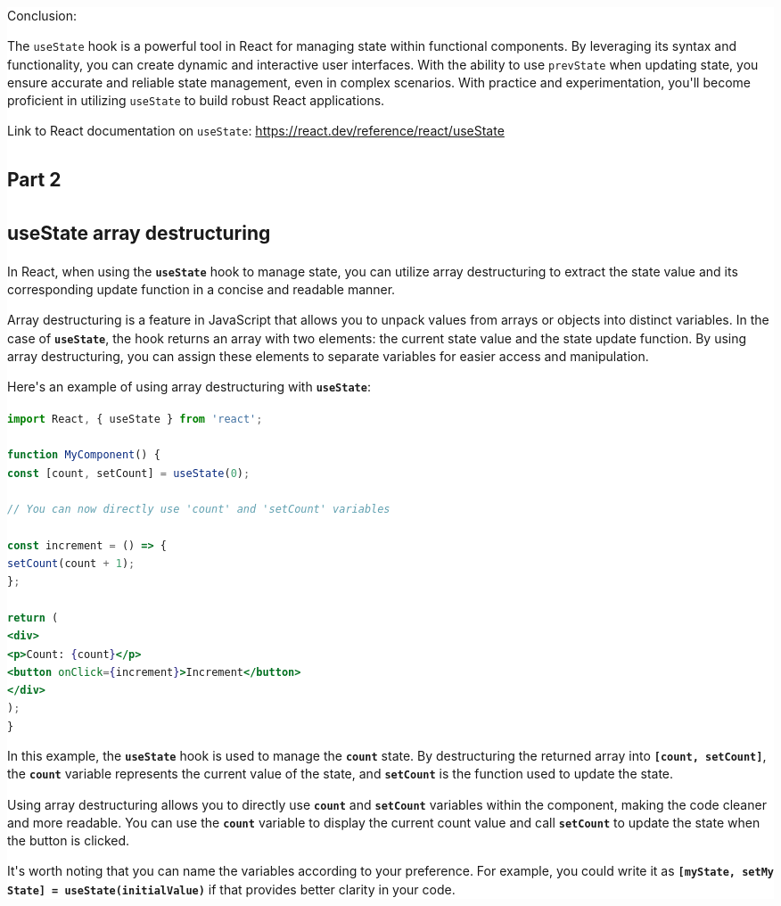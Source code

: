 Conclusion:

The `useState` hook is a powerful tool in React for managing state within functional components. By leveraging its syntax and functionality, you can create dynamic and interactive user interfaces. With the ability to use `prevState` when updating state, you ensure accurate and reliable state management, even in complex scenarios. With practice and experimentation, you'll become proficient in utilizing `useState` to build robust React applications.

Link to React documentation on `useState`:  https://react.dev/reference/react/useState

## Part 2
## **useState array destructuring**

In React, when using the **`useState`** hook to manage state, you can utilize array destructuring to extract the state value and its corresponding update function in a concise and readable manner.

Array destructuring is a feature in JavaScript that allows you to unpack values from arrays or objects into distinct variables. In the case of **`useState`**, the hook returns an array with two elements: the current state value and the state update function. By using array destructuring, you can assign these elements to separate variables for easier access and manipulation.

Here's an example of using array destructuring with **`useState`**:

```jsx
import React, { useState } from 'react';

function MyComponent() {
const [count, setCount] = useState(0);

// You can now directly use 'count' and 'setCount' variables

const increment = () => {
setCount(count + 1);
};

return (
<div>
<p>Count: {count}</p>
<button onClick={increment}>Increment</button>
</div>
);
}
```

In this example, the **`useState`** hook is used to manage the **`count`** state. By destructuring the returned array into **`[count, setCount]`**, the **`count`** variable represents the current value of the state, and **`setCount`** is the function used to update the state.

Using array destructuring allows you to directly use **`count`** and **`setCount`** variables within the component, making the code cleaner and more readable. You can use the **`count`** variable to display the current count value and call **`setCount`** to update the state when the button is clicked.

It's worth noting that you can name the variables according to your preference. For example, you could write it as **`[myState, setMyState] = useState(initialValue)`** if that provides better clarity in your code.
